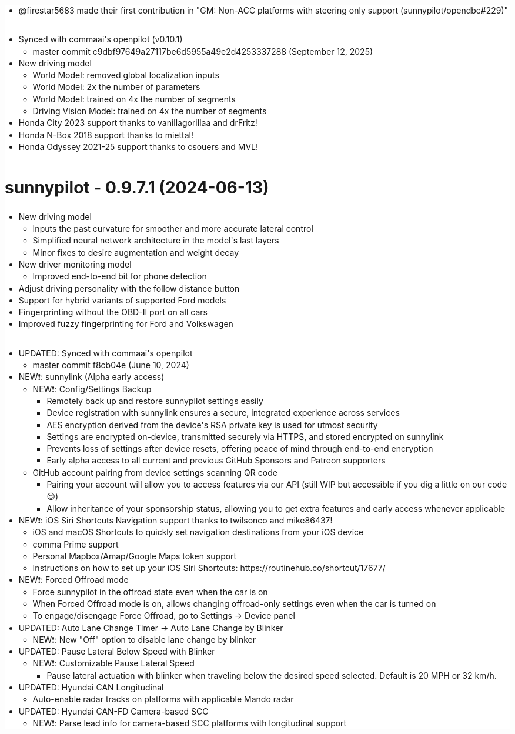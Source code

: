   * @firestar5683 made their first contribution in "GM: Non-ACC platforms with steering only support (sunnypilot/opendbc#229)"
************************
* Synced with commaai's openpilot (v0.10.1)
  * master commit c9dbf97649a27117be6d5955a49e2d4253337288 (September 12, 2025)
* New driving model
  * World Model: removed global localization inputs
  * World Model: 2x the number of parameters
  * World Model: trained on 4x the number of segments
  * Driving Vision Model: trained on 4x the number of segments
* Honda City 2023 support thanks to vanillagorillaa and drFritz!
* Honda N-Box 2018 support thanks to miettal!
* Honda Odyssey 2021-25 support thanks to csouers and MVL!

sunnypilot - 0.9.7.1 (2024-06-13)
========================
* New driving model
  * Inputs the past curvature for smoother and more accurate lateral control
  * Simplified neural network architecture in the model's last layers
  * Minor fixes to desire augmentation and weight decay
* New driver monitoring model
  * Improved end-to-end bit for phone detection
* Adjust driving personality with the follow distance button
* Support for hybrid variants of supported Ford models
* Fingerprinting without the OBD-II port on all cars
* Improved fuzzy fingerprinting for Ford and Volkswagen
************************
* UPDATED: Synced with commaai's openpilot
  * master commit f8cb04e (June 10, 2024)
* NEW❗: sunnylink (Alpha early access)
  * NEW❗: Config/Settings Backup
    * Remotely back up and restore sunnypilot settings easily
    * Device registration with sunnylink ensures a secure, integrated experience across services
    * AES encryption derived from the device's RSA private key is used for utmost security
    * Settings are encrypted on-device, transmitted securely via HTTPS, and stored encrypted on sunnylink
    * Prevents loss of settings after device resets, offering peace of mind through end-to-end encryption
    * Early alpha access to all current and previous GitHub Sponsors and Patreon supporters
  * GitHub account pairing from device settings scanning QR code
    * Pairing your account will allow you to access features via our API (still WIP but accessible if you dig a little on our code 😉)
    * Allow inheritance of your sponsorship status, allowing you to get extra features and early access whenever applicable
* NEW❗: iOS Siri Shortcuts Navigation support thanks to twilsonco and mike86437!
  * iOS and macOS Shortcuts to quickly set navigation destinations from your iOS device
  * comma Prime support
  * Personal Mapbox/Amap/Google Maps token support
  * Instructions on how to set up your iOS Siri Shortcuts: https://routinehub.co/shortcut/17677/
* NEW❗: Forced Offroad mode
  * Force sunnypilot in the offroad state even when the car is on
  * When Forced Offroad mode is on, allows changing offroad-only settings even when the car is turned on
  * To engage/disengage Force Offroad, go to Settings -> Device panel
* UPDATED: Auto Lane Change Timer -> Auto Lane Change by Blinker
  * NEW❗: New "Off" option to disable lane change by blinker
* UPDATED: Pause Lateral Below Speed with Blinker
  * NEW❗: Customizable Pause Lateral Speed
    * Pause lateral actuation with blinker when traveling below the desired speed selected. Default is 20 MPH or 32 km/h.
* UPDATED: Hyundai CAN Longitudinal
  * Auto-enable radar tracks on platforms with applicable Mando radar
* UPDATED: Hyundai CAN-FD Camera-based SCC
  * NEW❗: Parse lead info for camera-based SCC platforms with longitudinal support